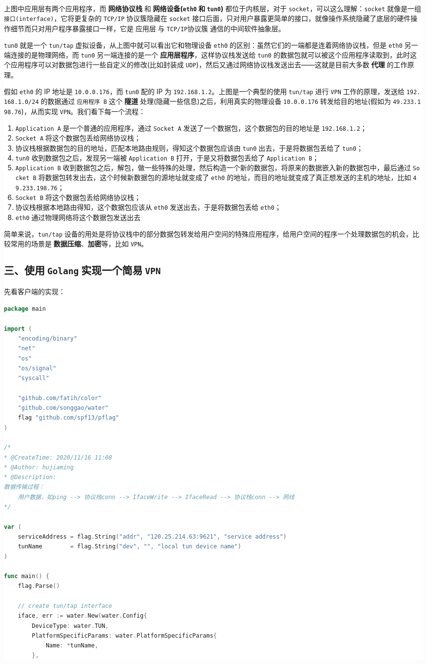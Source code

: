 上图中应用层有两个应用程序，而 **网络协议栈** 和 **网络设备(`eth0` 和 `tun0`)** 都位于内核层，对于 `socket`，可以这么理解：`socket` 就像是一组 `接口(interface)`，它将更复杂的 `TCP/IP` 协议簇隐藏在 `socket` 接口后面，只对用户暴露更简单的接口，就像操作系统隐藏了底层的硬件操作细节而只对用户程序暴露接口一样，它是 应用层 与 `TCP/IP`协议簇 通信的中间软件抽象层。

`tun0` 就是一个 `tun/tap` 虚拟设备，从上图中就可以看出它和物理设备 `eth0` 的区别：虽然它们的一端都是连着网络协议栈，但是 `eth0` 另一端连接的是物理网络，而 `tun0` 另一端连接的是一个 **应用层程序**，这样协议栈发送给 `tun0` 的数据包就可以被这个应用程序读取到，此时这个应用程序可以对数据包进行一些自定义的修改(比如封装成 `UDP`)，然后又通过网络协议栈发送出去——这就是目前大多数 **代理** 的工作原理。

假如 `eth0` 的 IP 地址是 `10.0.0.176`，而 `tun0` 配的 IP 为 `192.168.1.2`。上图是一个典型的使用 `tun/tap` 进行 `VPN` 工作的原理，发送给 `192.168.1.0/24` 的数据通过 `应用程序 B` 这个 **隧道** 处理(隐藏一些信息)之后，利用真实的物理设备 `10.0.0.176` 转发给目的地址(假如为 `49.233.198.76`)，从而实现 `VPN`。我们看下每一个流程：

1.  `Application A` 是一个普通的应用程序，通过 `Socket A` 发送了一个数据包，这个数据包的目的地址是 `192.168.1.2`；
2.  `Socket A` 将这个数据包丢给网络协议栈；
3.  协议栈根据数据包的目的地址，匹配本地路由规则，得知这个数据包应该由 `tun0` 出去，于是将数据包丢给了 `tun0`；
4.  `tun0` 收到数据包之后，发现另一端被 `Application B` 打开，于是又将数据包丢给了 `Application B`；
5.  `Application B` 收到数据包之后，解包，做一些特殊的处理，然后构造一个新的数据包，将原来的数据嵌入新的数据包中，最后通过 `Socket B` 将数据包转发出去，这个时候新数据包的源地址就变成了 `eth0` 的地址，而目的地址就变成了真正想发送的主机的地址，比如 `49.233.198.76`；
6.  `Socket B` 将这个数据包丢给网络协议栈；
7.  协议栈根据本地路由得知，这个数据包应该从 `eth0` 发送出去，于是将数据包丢给 `eth0`；
8.  `eth0` 通过物理网络将这个数据包发送出去

简单来说，`tun/tap` 设备的用处是将协议栈中的部分数据包转发给用户空间的特殊应用程序，给用户空间的程序一个处理数据包的机会，比较常用的场景是 **数据压缩**、**加密**等，比如 `VPN`。

## 三、使用 `Golang` 实现一个简易 `VPN`

先看客户端的实现：

```go
package main

import (
	"encoding/binary"
	"net"
	"os"
	"os/signal"
	"syscall"

	"github.com/fatih/color"
	"github.com/songgao/water"
	flag "github.com/spf13/pflag"
)

/*
* @CreateTime: 2020/11/16 11:08
* @Author: hujiaming
* @Description:
数据传输过程：
	用户数据，如ping --> 协议栈conn --> IfaceWrite --> IfaceRead --> 协议栈conn --> 网线
*/

var (
	serviceAddress = flag.String("addr", "120.25.214.63:9621", "service address")
	tunName        = flag.String("dev", "", "local tun device name")
)

func main() {
	flag.Parse()

	// create tun/tap interface
	iface, err := water.New(water.Config{
		DeviceType: water.TUN,
		PlatformSpecificParams: water.PlatformSpecificParams{
			Name: *tunName,
		},
```